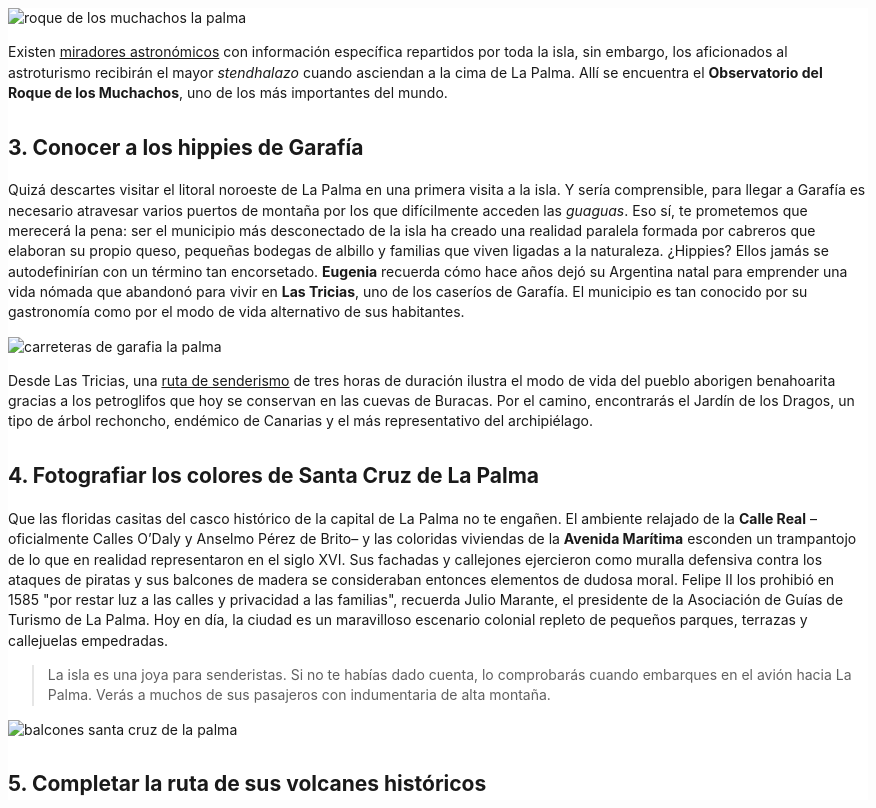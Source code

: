 ![roque de los muchachos la palma](https://fotos.etheriamagazine.com/2021/11/la-palma-visita-roque.jpg "En menos de 50 km, puedes ascender desde el nivel del mar hasta el Roque de los Muchachos, a más de 2.400 m de altura. © K.R.")

Existen [miradores astronómicos](https://www.adastralapalma.com/miradores-astronomicos/) 
con información específica repartidos por toda la isla, sin embargo, los aficionados al 
astroturismo recibirán el mayor _stendhalazo_ cuando asciendan a la cima de La Palma. 
Allí se encuentra el **Observatorio del Roque de los Muchachos**, uno de los más 
importantes del mundo. 

## 3\. Conocer a los hippies de Garafía

Quizá descartes visitar el litoral noroeste de La Palma en una primera visita a la isla. 
Y sería comprensible, para llegar a Garafía es necesario atravesar varios puertos de 
montaña por los que difícilmente acceden las _guaguas_. Eso sí, te prometemos que 
merecerá la pena: ser el municipio más desconectado de la isla ha creado una realidad 
paralela formada por cabreros que elaboran su propio queso, pequeñas bodegas de albillo 
y familias que viven ligadas a la naturaleza. ¿Hippies? Ellos jamás se autodefinirían 
con un término tan encorsetado. **Eugenia** recuerda cómo hace años dejó su Argentina 
natal para emprender una vida nómada que abandonó para vivir en **Las Tricias**, uno de 
los caseríos de Garafía. El municipio es tan conocido por su gastronomía como por el 
modo de vida alternativo de sus habitantes. 

![carreteras de garafia la palma](https://fotos.etheriamagazine.com/2021/11/la-palma-eugenia-garafia.jpg "Eugenia trabaja en Garafía como partera, mantiene su propio huerto y vive en una cueva (izq.). Una de las famosas tijeras de las carreteras de Garafía (dcha.) © K.R.")

Desde Las Tricias, una [ruta de 
senderismo](https://www.civitatis.com/es/las-tricias/ruta-senderismo-la-palma/?aid=1868) 
de tres horas de duración ilustra el modo de vida del pueblo aborigen benahoarita 
gracias a los petroglifos que hoy se conservan en las cuevas de Buracas. Por el camino, 
encontrarás el Jardín de los Dragos, un tipo de árbol rechoncho, endémico de Canarias y 
el más representativo del archipiélago. 

## 4\. Fotografiar los colores de Santa Cruz de La Palma

Que las floridas casitas del casco histórico de la capital de La Palma no te engañen. El 
ambiente relajado de la **Calle Real** –oficialmente Calles O’Daly y Anselmo Pérez de 
Brito– y las coloridas viviendas de la **Avenida Marítima** esconden un trampantojo de 
lo que en realidad representaron en el siglo XVI. Sus fachadas y callejones ejercieron 
como muralla defensiva contra los ataques de piratas y sus balcones de madera se 
consideraban entonces elementos de dudosa moral. Felipe II los prohibió en 1585 "por 
restar luz a las calles y privacidad a las familias", recuerda Julio Marante, el 
presidente de la Asociación de Guías de Turismo de La Palma. Hoy en día, la ciudad es un 
maravilloso escenario colonial repleto de pequeños parques, terrazas y callejuelas 
empedradas. 

> La isla es una joya para senderistas. Si no te habías dado cuenta, lo comprobarás cuando 
> embarques en el avión hacia La Palma. Verás a muchos de sus pasajeros con indumentaria 
> de alta montaña. 

![balcones santa cruz de la palma](https://fotos.etheriamagazine.com/2021/11/viaje-la-palma-balcones.jpg "Balcones históricos de la Avenida Marítima de Santa Cruz de La Palma. © K.R.")

## 5\. Completar la ruta de sus volcanes históricos 
